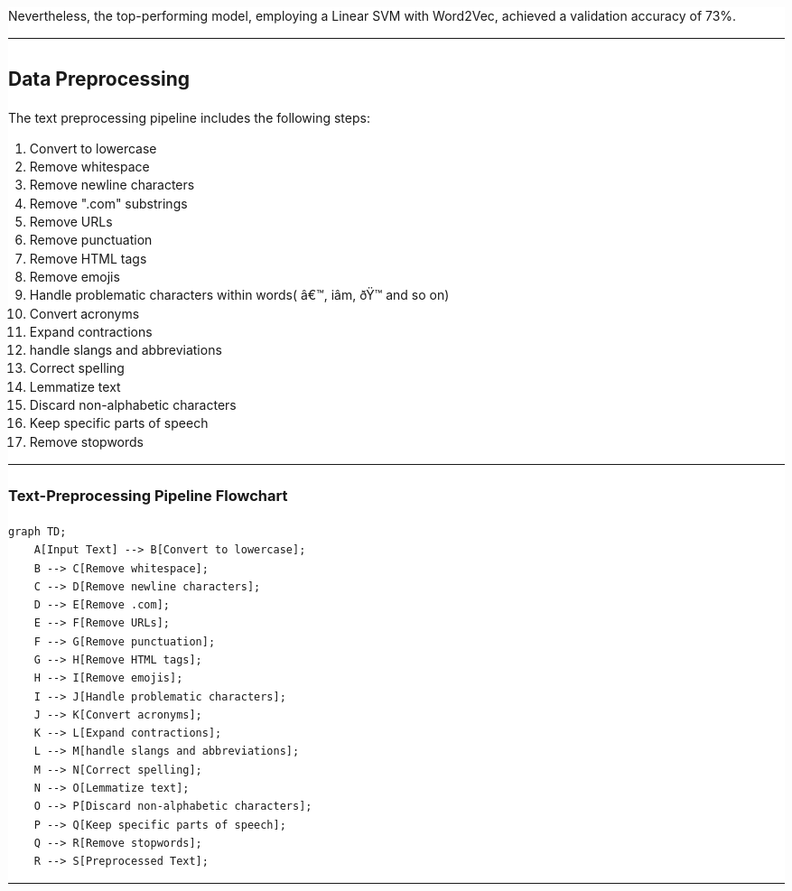 Nevertheless, the top-performing model, employing a Linear SVM with Word2Vec, achieved a validation accuracy of 73%.

---

## Data Preprocessing

The text preprocessing pipeline includes the following steps:

1. Convert to lowercase
2. Remove whitespace
3. Remove newline characters
4. Remove ".com" substrings
5. Remove URLs
6. Remove punctuation
7. Remove HTML tags
8. Remove emojis
9. Handle problematic characters within words( â€™, iâm, ðŸ™ and so on)
10. Convert acronyms
11. Expand contractions
12. handle slangs and  abbreviations
13. Correct spelling
14. Lemmatize text
15. Discard non-alphabetic characters
16. Keep specific parts of speech
17. Remove stopwords

---

### Text-Preprocessing Pipeline Flowchart

```mermaid
graph TD;
    A[Input Text] --> B[Convert to lowercase];
    B --> C[Remove whitespace];
    C --> D[Remove newline characters];
    D --> E[Remove .com];
    E --> F[Remove URLs];
    F --> G[Remove punctuation];
    G --> H[Remove HTML tags];
    H --> I[Remove emojis];
    I --> J[Handle problematic characters];
    J --> K[Convert acronyms];
    K --> L[Expand contractions];
    L --> M[handle slangs and abbreviations];
    M --> N[Correct spelling];
    N --> O[Lemmatize text];
    O --> P[Discard non-alphabetic characters];
    P --> Q[Keep specific parts of speech];
    Q --> R[Remove stopwords];
    R --> S[Preprocessed Text];
```

---